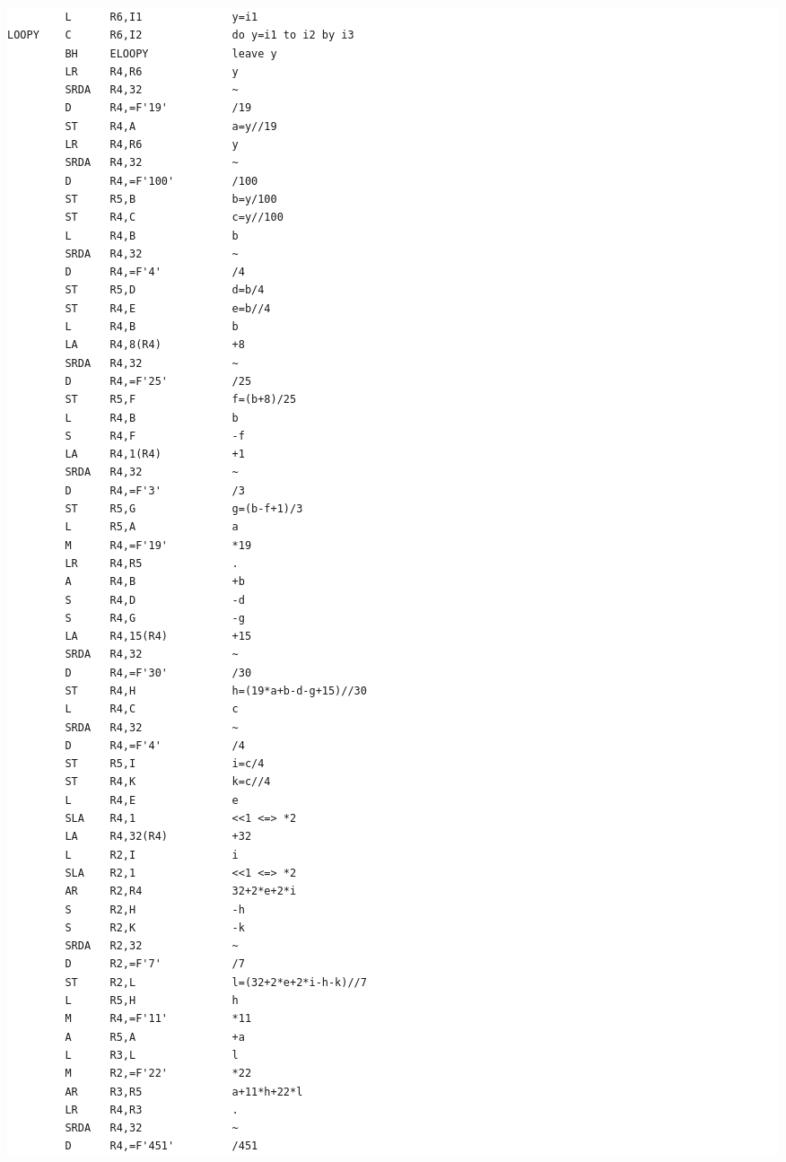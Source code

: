 ```360asm
         L      R6,I1              y=i1
LOOPY    C      R6,I2              do y=i1 to i2 by i3
         BH     ELOOPY             leave y
         LR     R4,R6              y
         SRDA   R4,32              ~
         D      R4,=F'19'          /19
         ST     R4,A               a=y//19
         LR     R4,R6              y
         SRDA   R4,32              ~
         D      R4,=F'100'         /100
         ST     R5,B               b=y/100
         ST     R4,C               c=y//100
         L      R4,B               b
         SRDA   R4,32              ~
         D      R4,=F'4'           /4
         ST     R5,D               d=b/4
         ST     R4,E               e=b//4
         L      R4,B               b
         LA     R4,8(R4)           +8
         SRDA   R4,32              ~
         D      R4,=F'25'          /25
         ST     R5,F               f=(b+8)/25
         L      R4,B               b
         S      R4,F               -f
         LA     R4,1(R4)           +1
         SRDA   R4,32              ~
         D      R4,=F'3'           /3
         ST     R5,G               g=(b-f+1)/3
         L      R5,A               a
         M      R4,=F'19'          *19
         LR     R4,R5              .
         A      R4,B               +b
         S      R4,D               -d
         S      R4,G               -g
         LA     R4,15(R4)          +15
         SRDA   R4,32              ~
         D      R4,=F'30'          /30
         ST     R4,H               h=(19*a+b-d-g+15)//30
         L      R4,C               c
         SRDA   R4,32              ~
         D      R4,=F'4'           /4
         ST     R5,I               i=c/4
         ST     R4,K               k=c//4
         L      R4,E               e
         SLA    R4,1               <<1 <=> *2
         LA     R4,32(R4)          +32
         L      R2,I               i
         SLA    R2,1               <<1 <=> *2
         AR     R2,R4              32+2*e+2*i
         S      R2,H               -h
         S      R2,K               -k
         SRDA   R2,32              ~
         D      R2,=F'7'           /7
         ST     R2,L               l=(32+2*e+2*i-h-k)//7
         L      R5,H               h
         M      R4,=F'11'          *11
         A      R5,A               +a
         L      R3,L               l
         M      R2,=F'22'          *22
         AR     R3,R5              a+11*h+22*l
         LR     R4,R3              .
         SRDA   R4,32              ~
         D      R4,=F'451'         /451
```